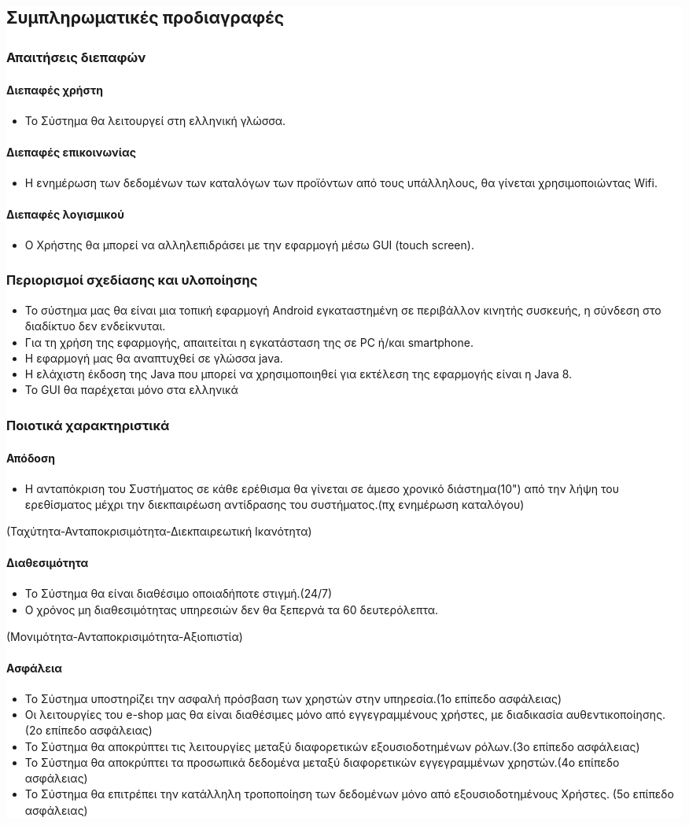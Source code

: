 ## Συμπληρωματικές προδιαγραφές

### Απαιτήσεις διεπαφών

#### Διεπαφές χρήστη

- Το Σύστημα θα λειτουργεί στη ελληνική γλώσσα.

#### Διεπαφές επικοινωνίας

- Η ενημέρωση των δεδομένων των καταλόγων των προϊόντων από τους υπάλληλους, θα γίνεται χρησιμοποιώντας Wifi.

#### Διεπαφές λογισμικού

- Ο Χρήστης θα μπορεί να αλληλεπιδράσει με την εφαρμογή μέσω GUI (touch screen).

### Περιορισμοί σχεδίασης και υλοποίησης

- Το σύστημα μας θα είναι μια τοπική εφαρμογή Android εγκαταστημένη σε περιβάλλον κινητής συσκευής, η σύνδεση στο διαδίκτυο δεν ενδείκνυται.
- Για τη χρήση της εφαρμογής, απαιτείται η εγκατάσταση της σε PC ή/και smartphone.
- Η εφαρμογή μας θα αναπτυχθεί σε γλώσσα java.
- H ελάχιστη έκδοση της Java που μπορεί να χρησιμοποιηθεί για εκτέλεση της εφαρμογής είναι η Java 8.
- Το GUI θα παρέχεται μόνο στα ελληνικά


### Ποιοτικά χαρακτηριστικά

#### Απόδοση
 
- Η ανταπόκριση του Συστήματος σε κάθε ερέθισμα θα γίνεται σε άμεσο χρονικό διάστημα(10") από την λήψη του ερεθίσματος μέχρι την διεκπαιρέωση αντίδρασης του συστήματος.(πχ ενημέρωση καταλόγου)

(Ταχύτητα-Ανταποκρισιμότητα-Διεκπαιρεωτική Ικανότητα)

#### Διαθεσιμότητα

- Το Σύστημα θα είναι διαθέσιμο οποιαδήποτε στιγμή.(24/7)
- Ο χρόνος μη διαθεσιμότητας υπηρεσιών δεν θα ξεπερνά τα 60 δευτερόλεπτα.

(Μονιμότητα-Ανταποκρισιμότητα-Αξιοπιστία)

#### Ασφάλεια

- Το Σύστημα υποστηρίζει την ασφαλή πρόσβαση των χρηστών στην υπηρεσία.(1ο επίπεδο ασφάλειας)
- Οι λειτουργίες του e-shop μας θα είναι διαθέσιμες μόνο από εγγεγραμμένους χρήστες, με διαδικασία αυθεντικοποίησης.(2ο επίπεδο ασφάλειας)
- Το Σύστημα θα αποκρύπτει τις λειτουργίες μεταξύ διαφορετικών εξουσιοδοτημένων ρόλων.(3ο επίπεδο ασφάλειας)
- Το Σύστημα θα αποκρύπτει τα προσωπικά δεδομένα μεταξύ διαφορετικών εγγεγραμμένων χρηστών.(4ο επίπεδο ασφάλειας) 
- Το Σύστημα θα επιτρέπει την κατάλληλη τροποποίηση των δεδομένων μόνο από εξουσιοδοτημένους Χρήστες. (5ο επίπεδο ασφάλειας)
